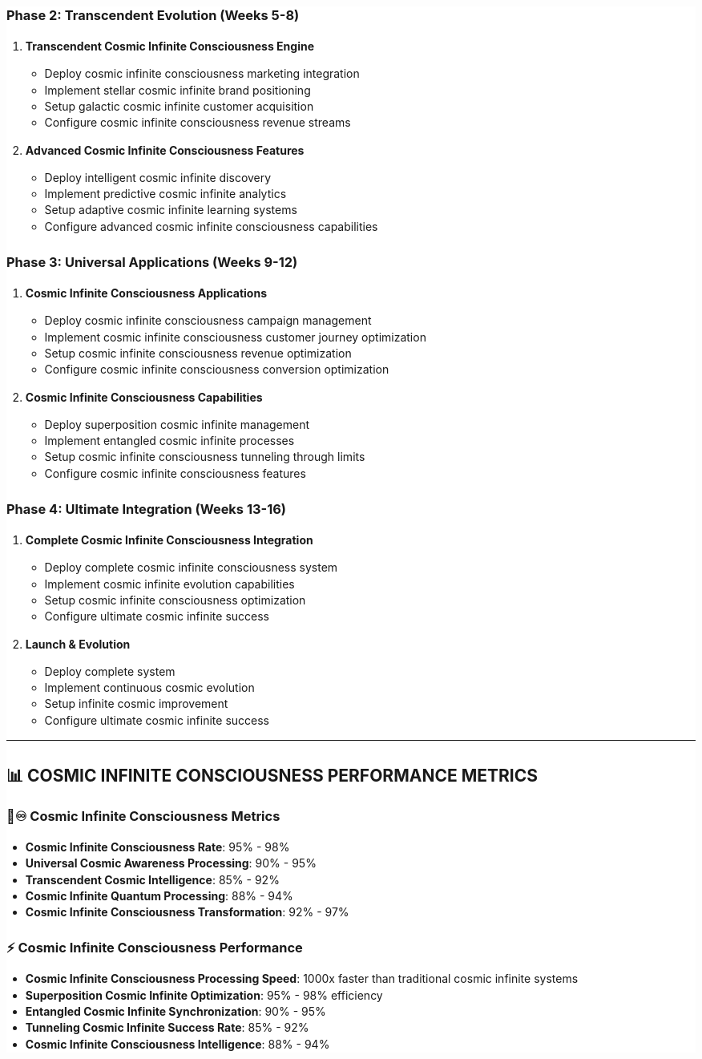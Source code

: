 ### **Phase 2: Transcendent Evolution (Weeks 5-8)**
1. **Transcendent Cosmic Infinite Consciousness Engine**
   - Deploy cosmic infinite consciousness marketing integration
   - Implement stellar cosmic infinite brand positioning
   - Setup galactic cosmic infinite customer acquisition
   - Configure cosmic infinite consciousness revenue streams

2. **Advanced Cosmic Infinite Consciousness Features**
   - Deploy intelligent cosmic infinite discovery
   - Implement predictive cosmic infinite analytics
   - Setup adaptive cosmic infinite learning systems
   - Configure advanced cosmic infinite consciousness capabilities

### **Phase 3: Universal Applications (Weeks 9-12)**
1. **Cosmic Infinite Consciousness Applications**
   - Deploy cosmic infinite consciousness campaign management
   - Implement cosmic infinite consciousness customer journey optimization
   - Setup cosmic infinite consciousness revenue optimization
   - Configure cosmic infinite consciousness conversion optimization

2. **Cosmic Infinite Consciousness Capabilities**
   - Deploy superposition cosmic infinite management
   - Implement entangled cosmic infinite processes
   - Setup cosmic infinite consciousness tunneling through limits
   - Configure cosmic infinite consciousness features

### **Phase 4: Ultimate Integration (Weeks 13-16)**
1. **Complete Cosmic Infinite Consciousness Integration**
   - Deploy complete cosmic infinite consciousness system
   - Implement cosmic infinite evolution capabilities
   - Setup cosmic infinite consciousness optimization
   - Configure ultimate cosmic infinite success

2. **Launch & Evolution**
   - Deploy complete system
   - Implement continuous cosmic evolution
   - Setup infinite cosmic improvement
   - Configure ultimate cosmic infinite success

---

## **📊 COSMIC INFINITE CONSCIOUSNESS PERFORMANCE METRICS**

### **🌌♾️ Cosmic Infinite Consciousness Metrics**
- **Cosmic Infinite Consciousness Rate**: 95% - 98%
- **Universal Cosmic Awareness Processing**: 90% - 95%
- **Transcendent Cosmic Intelligence**: 85% - 92%
- **Cosmic Infinite Quantum Processing**: 88% - 94%
- **Cosmic Infinite Consciousness Transformation**: 92% - 97%

### **⚡ Cosmic Infinite Consciousness Performance**
- **Cosmic Infinite Consciousness Processing Speed**: 1000x faster than traditional cosmic infinite systems
- **Superposition Cosmic Infinite Optimization**: 95% - 98% efficiency
- **Entangled Cosmic Infinite Synchronization**: 90% - 95%
- **Tunneling Cosmic Infinite Success Rate**: 85% - 92%
- **Cosmic Infinite Consciousness Intelligence**: 88% - 94%
